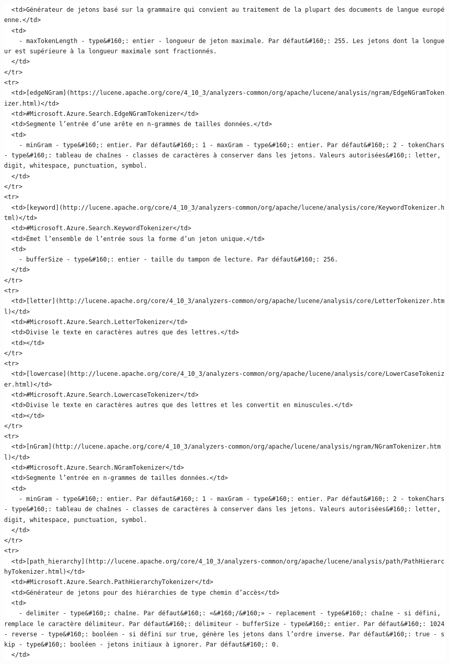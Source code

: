 	  <td>Générateur de jetons basé sur la grammaire qui convient au traitement de la plupart des documents de langue européenne.</td>
	  <td>
		- maxTokenLength - type&#160;: entier - longueur de jeton maximale. Par défaut&#160;: 255. Les jetons dont la longueur est supérieure à la longueur maximale sont fractionnés. 
	  </td>	  
    </tr>
    <tr>
      <td>[edgeNGram](https://lucene.apache.org/core/4_10_3/analyzers-common/org/apache/lucene/analysis/ngram/EdgeNGramTokenizer.html)</td>
      <td>#Microsoft.Azure.Search.EdgeNGramTokenizer</td>
	  <td>Segmente l’entrée d’une arête en n-grammes de tailles données.</td>
	  <td>
		- minGram - type&#160;: entier. Par défaut&#160;: 1 - maxGram - type&#160;: entier. Par défaut&#160;: 2 - tokenChars - type&#160;: tableau de chaînes - classes de caractères à conserver dans les jetons. Valeurs autorisées&#160;: letter, digit, whitespace, punctuation, symbol.
	  </td>	  
    </tr>
    <tr>
      <td>[keyword](http://lucene.apache.org/core/4_10_3/analyzers-common/org/apache/lucene/analysis/core/KeywordTokenizer.html)</td>
      <td>#Microsoft.Azure.Search.KeywordTokenizer</td>
	  <td>Émet l’ensemble de l’entrée sous la forme d’un jeton unique.</td>
	  <td>
		- bufferSize - type&#160;: entier - taille du tampon de lecture. Par défaut&#160;: 256.
	  </td>
    </tr>
    <tr>
      <td>[letter](http://lucene.apache.org/core/4_10_3/analyzers-common/org/apache/lucene/analysis/core/LetterTokenizer.html)</td>
      <td>#Microsoft.Azure.Search.LetterTokenizer</td>
	  <td>Divise le texte en caractères autres que des lettres.</td>
	  <td></td>
    </tr>
    <tr>
      <td>[lowercase](http://lucene.apache.org/core/4_10_3/analyzers-common/org/apache/lucene/analysis/core/LowerCaseTokenizer.html)</td>
      <td>#Microsoft.Azure.Search.LowercaseTokenizer</td>
	  <td>Divise le texte en caractères autres que des lettres et les convertit en minuscules.</td>
	  <td></td>
    </tr>
    <tr>
      <td>[nGram](http://lucene.apache.org/core/4_10_3/analyzers-common/org/apache/lucene/analysis/ngram/NGramTokenizer.html)</td>
      <td>#Microsoft.Azure.Search.NGramTokenizer</td>
	  <td>Segmente l’entrée en n-grammes de tailles données.</td>
	  <td>
		- minGram - type&#160;: entier. Par défaut&#160;: 1 - maxGram - type&#160;: entier. Par défaut&#160;: 2 - tokenChars - type&#160;: tableau de chaînes - classes de caractères à conserver dans les jetons. Valeurs autorisées&#160;: letter, digit, whitespace, punctuation, symbol.
	  </td>
    </tr>
    <tr>
      <td>[path_hierarchy](http://lucene.apache.org/core/4_10_3/analyzers-common/org/apache/lucene/analysis/path/PathHierarchyTokenizer.html)</td>
      <td>#Microsoft.Azure.Search.PathHierarchyTokenizer</td>
	  <td>Générateur de jetons pour des hiérarchies de type chemin d’accès</td>
	  <td>
		- delimiter - type&#160;: chaîne. Par défaut&#160;: «&#160;/&#160;» - replacement - type&#160;: chaîne - si défini, remplace le caractère délimiteur. Par défaut&#160;: délimiteur - bufferSize - type&#160;: entier. Par défaut&#160;: 1024 - reverse - type&#160;: booléen - si défini sur true, génère les jetons dans l’ordre inverse. Par défaut&#160;: true - skip - type&#160;: booléen - jetons initiaux à ignorer. Par défaut&#160;: 0.
	  </td>